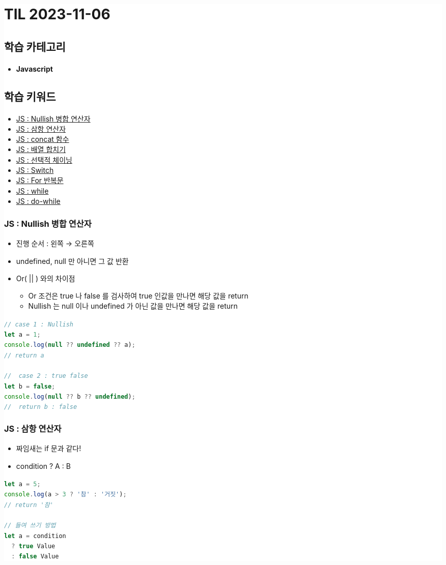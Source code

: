 # TIL 2023-11-06

## 학습 카테고리

- **Javascript**

## 학습 키워드

- [JS : Nullish 병합 연산자](#js--nullish-병합-연산자)
- [JS : 삼항 연산자](#js--삼항-연산자)
- [JS : concat 함수](#js--concat-함수)
- [JS : 배열 합치기](#js--배열-합치기)
- [JS : 선택적 체이닝](#js--선택적-체이닝)
- [JS : Switch](#js--switch)
- [JS : For 반복문](#js--for-반복문)
- [JS : while](#js--while)
- [JS : do-while](#js--do-while)

### JS : Nullish 병합 연산자

- 진행 순서 : 왼쪽 → 오른쪽
- undefined, null 만 아니면 그 값 반환
- Or( || ) 와의 차이점

  - Or 조건은 true 나 false 를 검사하여 true 인값을 만나면 해당 값을 return
  - Nullish 는 null 이나 undefined 가 아닌 값을 만나면 해당 값을 return

```js
// case 1 : Nullish
let a = 1;
console.log(null ?? undefined ?? a);
// return a

//  case 2 : true false
let b = false;
console.log(null ?? b ?? undefined);
//  return b : false
```

### JS : 삼항 연산자

- 짜임새는 if 문과 같다!

- condition ? A : B

```js
let a = 5;
console.log(a > 3 ? '참' : '거짓');
// return '참'

// 들여 쓰기 방법
let a = condition
  ? true Value
  : false Value
```
